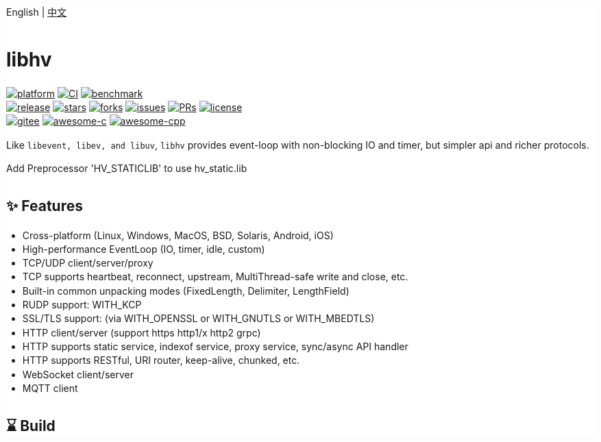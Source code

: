 English | [中文](README-CN.md)

# libhv

[![platform](https://img.shields.io/badge/platform-linux%20%7C%20windows%20%7C%20macos-blue)](.github/workflows/CI.yml)
[![CI](https://github.com/ithewei/libhv/workflows/CI/badge.svg?branch=master)](https://github.com/ithewei/libhv/actions/workflows/CI.yml?query=branch%3Amaster)
[![benchmark](https://github.com/ithewei/libhv/workflows/benchmark/badge.svg?branch=master)](https://github.com/ithewei/libhv/actions/workflows/benchmark.yml?query=branch%3Amaster)
<br>
[![release](https://badgen.net/github/release/ithewei/libhv?icon=github)](https://github.com/ithewei/libhv/releases)
[![stars](https://badgen.net/github/stars/ithewei/libhv?icon=github)](https://github.com/ithewei/libhv/stargazers)
[![forks](https://badgen.net/github/forks/ithewei/libhv?icon=github)](https://github.com/ithewei/libhv/network/members)
[![issues](https://badgen.net/github/issues/ithewei/libhv?icon=github)](https://github.com/ithewei/libhv/issues)
[![PRs](https://badgen.net/github/prs/ithewei/libhv?icon=github)](https://github.com/ithewei/libhv/pulls)
[![license](https://badgen.net/github/license/ithewei/libhv?icon=github)](LICENSE)
<br>
[![gitee](https://badgen.net/badge/mirror/gitee/red)](https://gitee.com/libhv/libhv)
[![awesome-c](https://badgen.net/badge/icon/awesome-c/pink?icon=awesome&label&color)](https://github.com/oz123/awesome-c)
[![awesome-cpp](https://badgen.net/badge/icon/awesome-cpp/pink?icon=awesome&label&color)](https://github.com/fffaraz/awesome-cpp)

Like `libevent, libev, and libuv`,
`libhv` provides event-loop with non-blocking IO and timer,
but simpler api and richer protocols.

Add Preprocessor 'HV_STATICLIB' to use hv_static.lib

## ✨ Features

- Cross-platform (Linux, Windows, MacOS, BSD, Solaris, Android, iOS)
- High-performance EventLoop (IO, timer, idle, custom)
- TCP/UDP client/server/proxy
- TCP supports heartbeat, reconnect, upstream, MultiThread-safe write and close, etc.
- Built-in common unpacking modes (FixedLength, Delimiter, LengthField)
- RUDP support: WITH_KCP
- SSL/TLS support: (via WITH_OPENSSL or WITH_GNUTLS or WITH_MBEDTLS)
- HTTP client/server (support https http1/x http2 grpc)
- HTTP supports static service, indexof service, proxy service, sync/async API handler
- HTTP supports RESTful, URI router, keep-alive, chunked, etc.
- WebSocket client/server
- MQTT client

## ⌛️ Build
